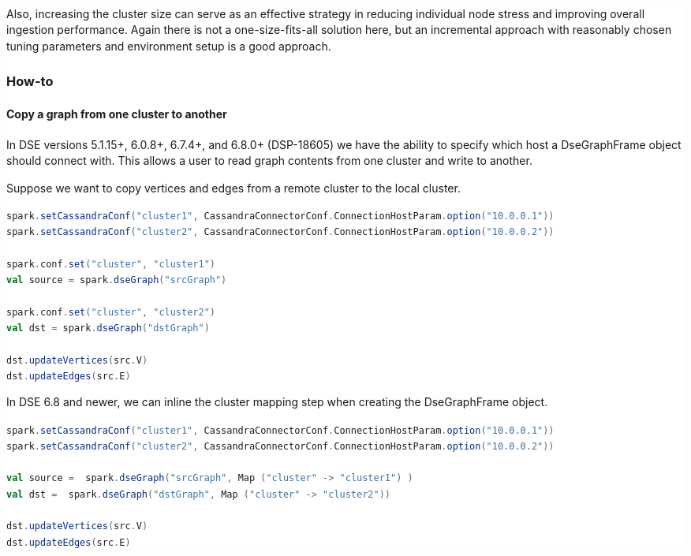 Also, increasing the cluster size can serve as an effective strategy in reducing individual node stress and improving 
overall ingestion performance. Again there is not a one-size-fits-all solution here, but an incremental approach with 
reasonably chosen tuning parameters and environment setup is a good approach.

### How-to

#### Copy a graph from one cluster to another

In DSE versions 5.1.15+, 6.0.8+, 6.7.4+, and 6.8.0+ (DSP-18605) we have the ability to specify which host a DseGraphFrame object should connect with. This allows a user to read graph contents from one cluster and write to another.

Suppose we want to copy vertices and edges from a remote cluster to the local cluster.
```scala
spark.setCassandraConf("cluster1", CassandraConnectorConf.ConnectionHostParam.option("10.0.0.1"))
spark.setCassandraConf("cluster2", CassandraConnectorConf.ConnectionHostParam.option("10.0.0.2"))

spark.conf.set("cluster", "cluster1")
val source = spark.dseGraph("srcGraph")

spark.conf.set("cluster", "cluster2")
val dst = spark.dseGraph("dstGraph")

dst.updateVertices(src.V)
dst.updateEdges(src.E)
```

In DSE 6.8 and newer, we can inline the cluster mapping step when creating the DseGraphFrame object.
```scala
spark.setCassandraConf("cluster1", CassandraConnectorConf.ConnectionHostParam.option("10.0.0.1"))
spark.setCassandraConf("cluster2", CassandraConnectorConf.ConnectionHostParam.option("10.0.0.2"))

val source =  spark.dseGraph("srcGraph", Map ("cluster" -> "cluster1") )
val dst =  spark.dseGraph("dstGraph", Map ("cluster" -> "cluster2"))

dst.updateVertices(src.V)
dst.updateEdges(src.E)

```
